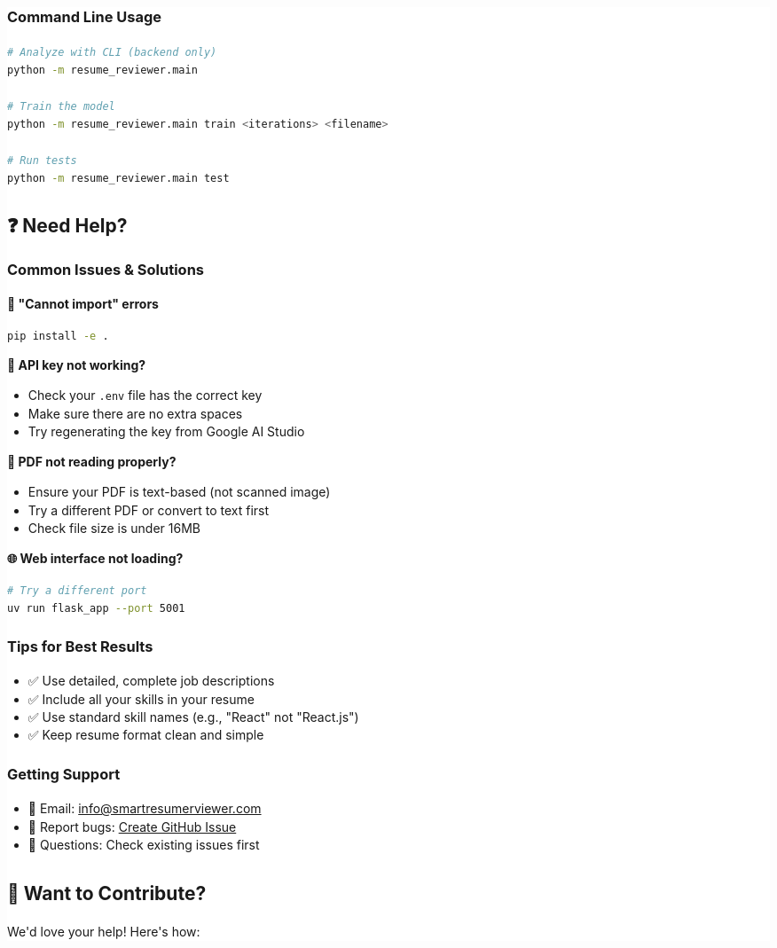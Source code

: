 ### Command Line Usage
```bash
# Analyze with CLI (backend only)
python -m resume_reviewer.main

# Train the model
python -m resume_reviewer.main train <iterations> <filename>

# Run tests
python -m resume_reviewer.main test
```

## ❓ Need Help?

### Common Issues & Solutions

**🚫 "Cannot import" errors**
```bash
pip install -e .
```

**🔑 API key not working?**
- Check your `.env` file has the correct key
- Make sure there are no extra spaces
- Try regenerating the key from Google AI Studio

**📄 PDF not reading properly?**
- Ensure your PDF is text-based (not scanned image)
- Try a different PDF or convert to text first
- Check file size is under 16MB

**🌐 Web interface not loading?**
```bash
# Try a different port
uv run flask_app --port 5001
```

### Tips for Best Results
- ✅ Use detailed, complete job descriptions
- ✅ Include all your skills in your resume
- ✅ Use standard skill names (e.g., "React" not "React.js")
- ✅ Keep resume format clean and simple

### Getting Support
- 📧 Email: info@smartresumerviewer.com
- 🐛 Report bugs: [Create GitHub Issue](https://github.com/amaarkhan/Smart-Resume-Reviewer/issues)
- 💬 Questions: Check existing issues first

## 🤝 Want to Contribute?

We'd love your help! Here's how:
